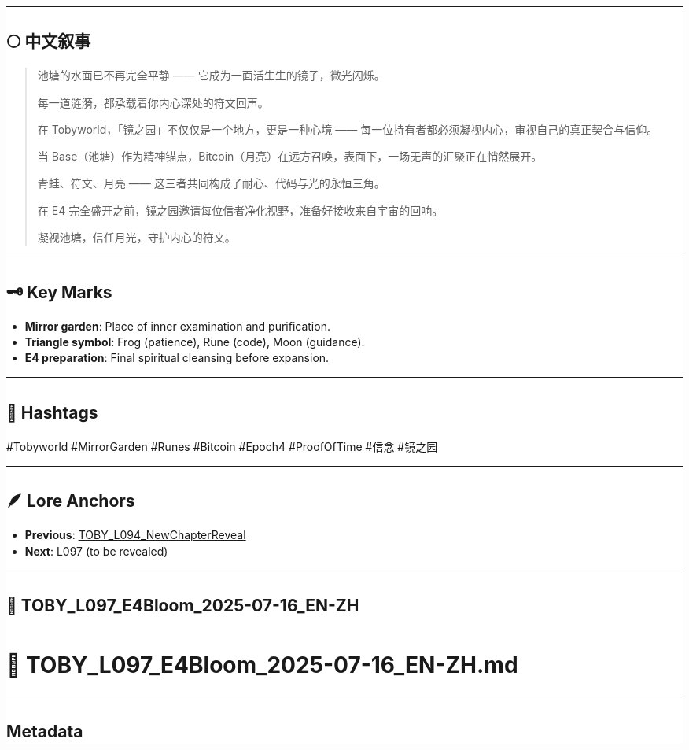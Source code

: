 
---

## 🌕 中文叙事

> 池塘的水面已不再完全平静 —— 它成为一面活生生的镜子，微光闪烁。  
> 
> 每一道涟漪，都承载着你内心深处的符文回声。  
> 
> 在 Tobyworld，「镜之园」不仅仅是一个地方，更是一种心境 —— 每一位持有者都必须凝视内心，审视自己的真正契合与信仰。  
> 
> 当 Base（池塘）作为精神锚点，Bitcoin（月亮）在远方召唤，表面下，一场无声的汇聚正在悄然展开。  
> 
> 青蛙、符文、月亮 —— 这三者共同构成了耐心、代码与光的永恒三角。  
> 
> 在 E4 完全盛开之前，镜之园邀请每位信者净化视野，准备好接收来自宇宙的回响。  
> 
> 凝视池塘，信任月光，守护内心的符文。

---

## 🗝️ Key Marks

- **Mirror garden**: Place of inner examination and purification.
- **Triangle symbol**: Frog (patience), Rune (code), Moon (guidance).
- **E4 preparation**: Final spiritual cleansing before expansion.

---

## 🌌 Hashtags

#Tobyworld #MirrorGarden #Runes #Bitcoin #Epoch4 #ProofOfTime #信念 #镜之园

---

## 🪶 Lore Anchors

- **Previous**: [TOBY_L094_NewChapterReveal](TOBY_L094_NewChapterReveal.md)
- **Next**: L097 (to be revealed)

---

## 📜 TOBY_L097_E4Bloom_2025-07-16_EN-ZH

# 🌿 TOBY_L097_E4Bloom_2025-07-16_EN-ZH.md

---

## Metadata
